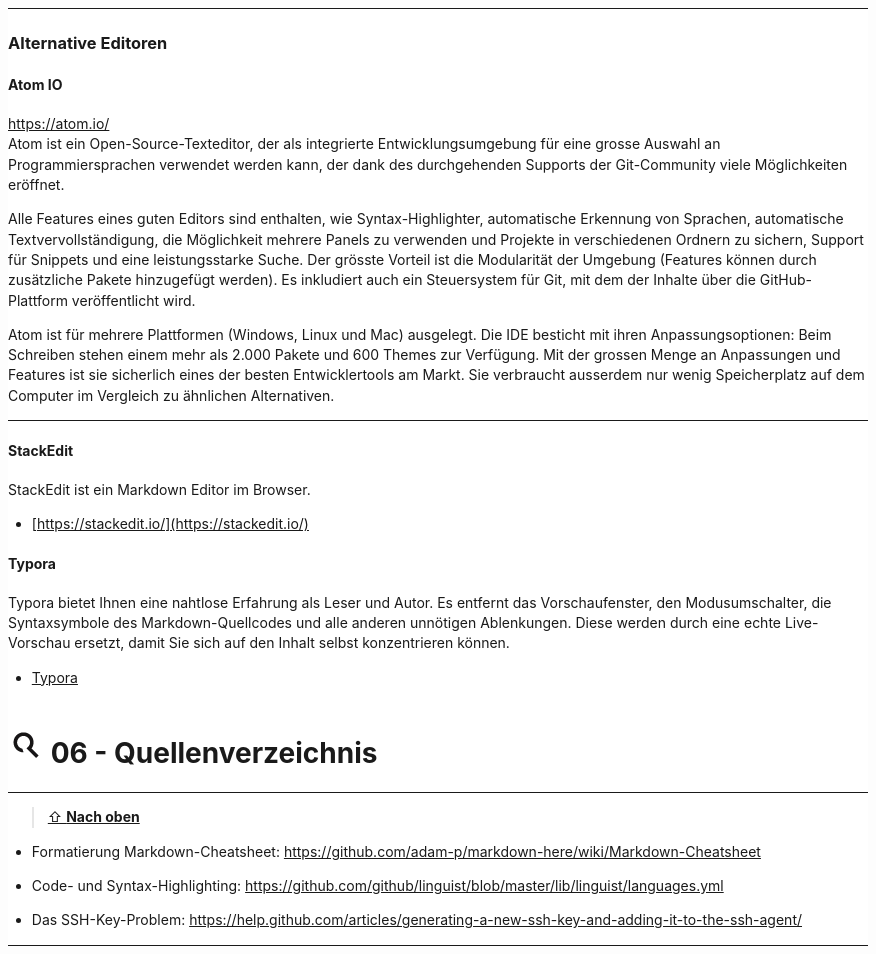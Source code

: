 ***
### Alternative Editoren

#### Atom IO

https://atom.io/  
Atom ist ein Open-Source-Texteditor, der als integrierte Entwicklungsumgebung für eine grosse Auswahl an Programmiersprachen verwendet werden kann, der dank des durchgehenden Supports der Git-Community viele  Möglichkeiten eröffnet.

Alle Features eines guten Editors sind enthalten, wie Syntax-Highlighter, automatische Erkennung von Sprachen, automatische Textvervollständigung, die Möglichkeit mehrere Panels zu verwenden und Projekte in verschiedenen Ordnern zu sichern, Support für Snippets und eine leistungsstarke Suche. Der grösste Vorteil ist die Modularität der Umgebung (Features können durch  zusätzliche Pakete hinzugefügt werden). Es inkludiert auch ein Steuersystem für Git, mit dem der Inhalte über die GitHub-Plattform veröffentlicht wird.

Atom ist für mehrere Plattformen (Windows, Linux und Mac) ausgelegt. Die IDE besticht mit ihren Anpassungsoptionen: Beim Schreiben stehen einem mehr als 2.000 Pakete und 600 Themes zur Verfügung. Mit der grossen Menge an Anpassungen und Features ist sie sicherlich eines der besten Entwicklertools am Markt. Sie verbraucht ausserdem nur wenig Speicherplatz auf dem Computer im Vergleich zu ähnlichen Alternativen. 
***

#### StackEdit

StackEdit ist ein Markdown Editor im Browser.

* [https://stackedit.io/](https://stackedit.io/)

#### Typora

Typora bietet Ihnen eine nahtlose Erfahrung als Leser und Autor. Es entfernt das Vorschaufenster, den Modusumschalter, die Syntaxsymbole des Markdown-Quellcodes und alle anderen unnötigen Ablenkungen. Diese werden durch eine echte Live-Vorschau ersetzt, damit Sie sich auf den Inhalt selbst konzentrieren können.

* [Typora](https://typora.io/)


![](../images/Magnifier_36x36.png "Quellenverzeichnis") 06 - Quellenverzeichnis
====== 
***

> [⇧ **Nach oben**](#inhaltsverzeichnis)

  * Formatierung Markdown-Cheatsheet: https://github.com/adam-p/markdown-here/wiki/Markdown-Cheatsheet

  * Code- und Syntax-Highlighting: https://github.com/github/linguist/blob/master/lib/linguist/languages.yml

  * Das SSH-Key-Problem: https://help.github.com/articles/generating-a-new-ssh-key-and-adding-it-to-the-ssh-agent/


___
